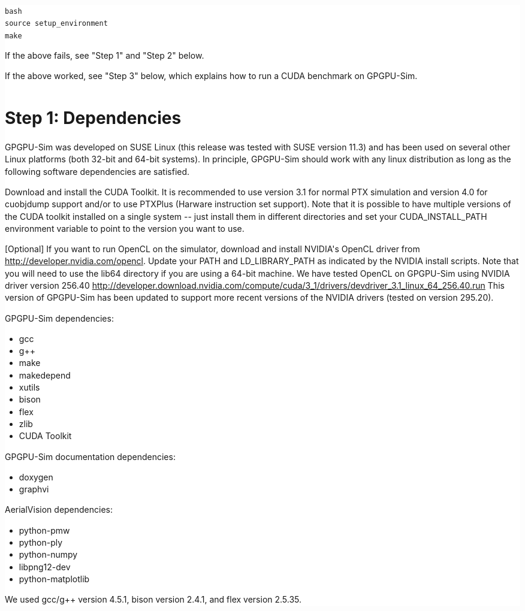 	bash
	source setup_environment
	make

If the above fails, see "Step 1" and "Step 2" below. 

If the above worked, see "Step 3" below, which explains how to run a CUDA
benchmark on GPGPU-Sim.

Step 1: Dependencies
====================

GPGPU-Sim was developed on SUSE  Linux (this release was tested with SUSE
version 11.3) and has been used on several other Linux platforms (both 32-bit
and 64-bit systems).  In principle, GPGPU-Sim should work with any linux
distribution as long as the following software dependencies are satisfied.

Download and install the CUDA Toolkit. It is recommended to use version 3.1 for
normal PTX simulation and version 4.0 for cuobjdump support and/or to use
PTXPlus (Harware instruction set support). Note that it is possible to have
multiple versions of the CUDA toolkit installed on a single system -- just
install them in different directories and set your CUDA_INSTALL_PATH
environment variable to point to the version you want to use.

[Optional] If you want to run OpenCL on the simulator, download and install
NVIDIA's OpenCL driver from <http://developer.nvidia.com/opencl>.  Update your
PATH and LD_LIBRARY_PATH as indicated by the NVIDIA install scripts. Note that
you will need to use the lib64 directory if you are using a 64-bit machine.  We
have tested OpenCL on GPGPU-Sim using NVIDIA driver version 256.40
<http://developer.download.nvidia.com/compute/cuda/3_1/drivers/devdriver_3.1_linux_64_256.40.run>
This version of GPGPU-Sim has been updated to support more recent versions of
the NVIDIA drivers (tested on version 295.20). 

GPGPU-Sim dependencies:
* gcc
* g++
* make
* makedepend
* xutils
* bison
* flex
* zlib
* CUDA Toolkit
	
GPGPU-Sim documentation dependencies:
* doxygen
* graphvi

AerialVision dependencies:
* python-pmw
* python-ply
* python-numpy
* libpng12-dev
* python-matplotlib

We used gcc/g++ version 4.5.1, bison version 2.4.1, and flex version 2.5.35.
